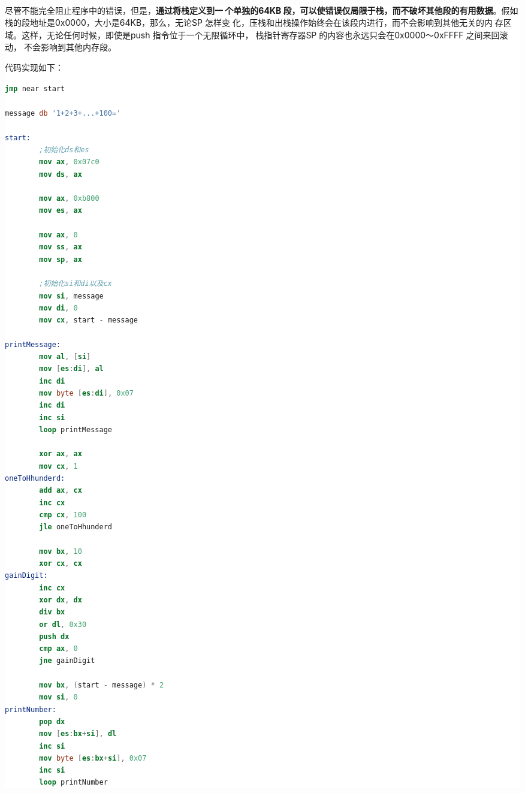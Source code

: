 尽管不能完全阻止程序中的错误，但是，**通过将栈定义到一 个单独的64KB 段，可以使错误仅局限于栈，而不破坏其他段的有用数据**。假如栈的段地址是0x0000，大小是64KB，那么，无论SP 怎样变 化，压栈和出栈操作始终会在该段内进行，而不会影响到其他无关的内 存区域。这样，无论任何时候，即使是push 指令位于一个无限循环中， 栈指针寄存器SP 的内容也永远只会在0x0000～0xFFFF 之间来回滚动， 不会影响到其他内存段。

代码实现如下：

```nasm
jmp near start

message db '1+2+3+...+100='

start:
        ;初始化ds和es
        mov ax, 0x07c0
        mov ds, ax

        mov ax, 0xb800
        mov es, ax

        mov ax, 0
        mov ss, ax
        mov sp, ax

        ;初始化si和di以及cx
        mov si, message
        mov di, 0
        mov cx, start - message

printMessage:
        mov al, [si]
        mov [es:di], al
        inc di
        mov byte [es:di], 0x07
        inc di
        inc si
        loop printMessage

        xor ax, ax
        mov cx, 1
oneToHhunderd:
        add ax, cx
        inc cx
        cmp cx, 100
        jle oneToHhunderd

        mov bx, 10
        xor cx, cx
gainDigit:
        inc cx
        xor dx, dx
        div bx
        or dl, 0x30
        push dx
        cmp ax, 0
        jne gainDigit

        mov bx, (start - message) * 2
        mov si, 0
printNumber:
        pop dx
        mov [es:bx+si], dl
        inc si
        mov byte [es:bx+si], 0x07
        inc si
        loop printNumber
```